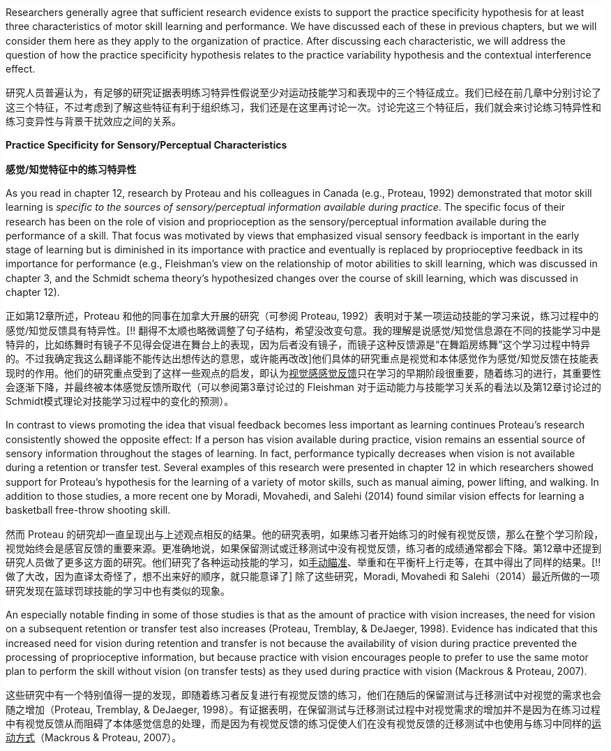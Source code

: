 Researchers generally agree that sufficient research evidence exists to support the practice specificity hypothesis for at least three characteristics of motor skill learning and performance. We have discussed each of these in previous chapters, but we will consider them here as they apply to the organization of practice. After discussing each characteristic, we will address the question of how the practice specificity hypothesis relates to the practice variability hypothesis and the contextual interference effect.

研究人员普遍认为，有足够的研究证据表明练习特异性假说至少对运动技能学习和表现中的三个特征成立。我们已经在前几章中分别讨论了这三个特征，不过考虑到了解这些特征有利于组织练习，我们还是在这里再讨论一次。讨论完这三个特征后，我们就会来讨论练习特异性和练习变异性与背景干扰效应之间的关系。

**Practice Specificity for Sensory/Perceptual Characteristics**

**感觉/知觉特征中的练习特异性**

As you read in chapter 12, research by Proteau and his colleagues in Canada (e.g., Proteau, 1992) demonstrated that motor skill learning is *specific to the sources of sensory/perceptual information available during practice*. The specific focus of their research has been on the role of vision and proprioception as the sensory/perceptual information available during the performance of a skill. That focus was motivated by views that ­emphasized visual sensory feedback is important in the early stage of learning but is diminished in its importance with practice and eventually is replaced by proprioceptive feedback in its importance for performance (e.g., Fleishman’s view on the relationship of motor abilities to skill learning, which was discussed in chapter 3, and the Schmidt schema theory’s hypothesized changes over the course of skill learning, which was discussed in chapter 12). 

­正如第12章所述，Proteau 和他的同事在加拿大开展的研究（可参阅 Proteau, 1992）表明对于某一项运动技能的学习来说，练习过程中的感觉/知觉反馈具有特异性。[!! 翻得不太顺也略微调整了句子结构，希望没改变句意。我的理解是说感觉/知觉信息源在不同的技能学习中是特异的，比如练舞时有镜子不见得会促进在舞台上的表现，因为后者没有镜子，而镜子这种反馈源是“在舞蹈房练舞”这个学习过程中特异的。不过我确定我这么翻译能不能传达出想传达的意思，或许能再改改]他们具体的研究重点是视觉和本体感觉作为感觉/知觉反馈在技能表现时的作用。他们的研究重点受到了这样一些观点的启发，即认为<u>视觉感感觉反馈</u>只在学习的早期阶段很重要，随着练习的进行，其重要性会逐渐下降，并最终被本体感觉反馈所取代（可以参阅第3章讨论过的 Fleishman 对于运动能力与技能学习关系的看法以及第12章讨论过的 Schmidt模式理论对技能学习过程中的变化的预测）。

In contrast to views promoting the idea that visual feedback becomes less important as learning continues Proteau’s research consistently showed the opposite effect: If a person has vision available during practice, vision remains an essential source of sensory information throughout the stages of learning. In fact, performance ­typically decreases when vision is not available during a retention or transfer test. Several examples of this ­research were presented in chapter 12 in which ­researchers showed support for Proteau’s hypothesis for the learning of a variety of motor skills, such as manual aiming, power lifting, and walking. In addition to those studies, a more recent one by Moradi, Movahedi, and Salehi (2014) found similar vision effects for learning a basketball free-throw shooting skill. 

然而 Proteau 的研究却一直呈现出与上述观点相反的结果。他的研究表明，如果练习者开始练习的时候有视觉反馈，那么在整个学习阶段，视觉始终会是感官反馈的重要来源。更准确地说，如果保留测试或迁移测试中没有视觉反馈，练习者的成绩通常都会下降。第12章中还提到研究人员做了更多这方面的研究。他们研究了各种运动技能的学习，如<u>手动瞄准</u>、举重和在平衡杆上行走等，在其中得出了同样的结果。[!! 做了大改，因为直译太奇怪了，想不出来好的顺序，就只能意译了] 除了这些研究，Moradi, Movahedi 和 Salehi（2014）最近所做的一项研究发现在篮球罚球技能的学习中也有类似的现象。

An especially notable finding in some of those studies is that as the amount of practice with vision increases, the need for vision on a subsequent retention or transfer test also increases (Proteau, Tremblay, & DeJaeger, 1998). Evidence has indicated that this increased need for vision during retention and transfer is not because the availability of vision during practice prevented the processing of proprioceptive information, but because practice with vision encourages people to prefer to use the same motor plan to perform the skill without vision (on transfer tests) as they used during practice with vision (Mackrous & Proteau, 2007).

这些研究中有一个特别值得一提的发现，即随着练习者反复进行有视觉反馈的练习，他们在随后的保留测试与迁移测试中对视觉的需求也会随之增加（Proteau, Tremblay, & DeJaeger, 1998）。有证据表明，在保留测试与迁移测试过程中对视觉需求的增加并不是因为在练习过程中有视觉反馈从而阻碍了本体感觉信息的处理，而是因为有视觉反馈的练习促使人们在没有视觉反馈的迁移测试中也使用与练习中同样的<u>运动方式</u>（Mackrous & Proteau, 2007）。
